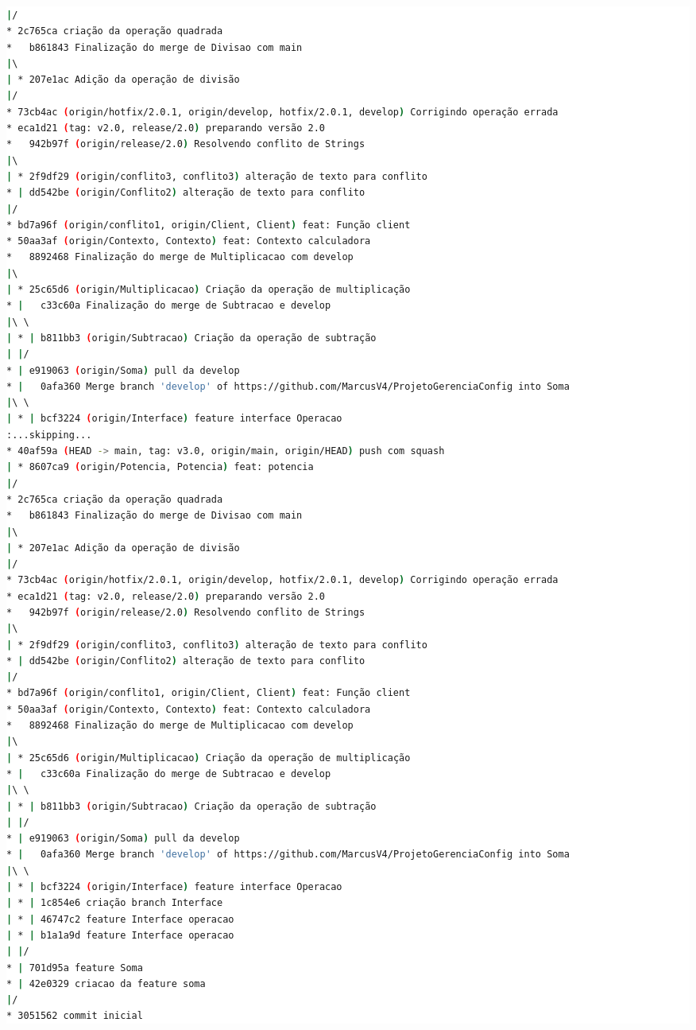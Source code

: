 ```bash
|/  
* 2c765ca criação da operação quadrada
*   b861843 Finalização do merge de Divisao com main
|\  
| * 207e1ac Adição da operação de divisão
|/  
* 73cb4ac (origin/hotfix/2.0.1, origin/develop, hotfix/2.0.1, develop) Corrigindo operação errada
* eca1d21 (tag: v2.0, release/2.0) preparando versão 2.0
*   942b97f (origin/release/2.0) Resolvendo conflito de Strings
|\  
| * 2f9df29 (origin/conflito3, conflito3) alteração de texto para conflito
* | dd542be (origin/Conflito2) alteração de texto para conflito
|/  
* bd7a96f (origin/conflito1, origin/Client, Client) feat: Função client
* 50aa3af (origin/Contexto, Contexto) feat: Contexto calculadora
*   8892468 Finalização do merge de Multiplicacao com develop
|\  
| * 25c65d6 (origin/Multiplicacao) Criação da operação de multiplicação
* |   c33c60a Finalização do merge de Subtracao e develop
|\ \  
| * | b811bb3 (origin/Subtracao) Criação da operação de subtração
| |/  
* | e919063 (origin/Soma) pull da develop
* |   0afa360 Merge branch 'develop' of https://github.com/MarcusV4/ProjetoGerenciaConfig into Soma
|\ \  
| * | bcf3224 (origin/Interface) feature interface Operacao
:...skipping...
* 40af59a (HEAD -> main, tag: v3.0, origin/main, origin/HEAD) push com squash
| * 8607ca9 (origin/Potencia, Potencia) feat: potencia
|/  
* 2c765ca criação da operação quadrada
*   b861843 Finalização do merge de Divisao com main
|\  
| * 207e1ac Adição da operação de divisão
|/  
* 73cb4ac (origin/hotfix/2.0.1, origin/develop, hotfix/2.0.1, develop) Corrigindo operação errada
* eca1d21 (tag: v2.0, release/2.0) preparando versão 2.0
*   942b97f (origin/release/2.0) Resolvendo conflito de Strings
|\  
| * 2f9df29 (origin/conflito3, conflito3) alteração de texto para conflito
* | dd542be (origin/Conflito2) alteração de texto para conflito
|/  
* bd7a96f (origin/conflito1, origin/Client, Client) feat: Função client
* 50aa3af (origin/Contexto, Contexto) feat: Contexto calculadora
*   8892468 Finalização do merge de Multiplicacao com develop
|\  
| * 25c65d6 (origin/Multiplicacao) Criação da operação de multiplicação
* |   c33c60a Finalização do merge de Subtracao e develop
|\ \  
| * | b811bb3 (origin/Subtracao) Criação da operação de subtração
| |/  
* | e919063 (origin/Soma) pull da develop
* |   0afa360 Merge branch 'develop' of https://github.com/MarcusV4/ProjetoGerenciaConfig into Soma
|\ \  
| * | bcf3224 (origin/Interface) feature interface Operacao
| * | 1c854e6 criação branch Interface
| * | 46747c2 feature Interface operacao
| * | b1a1a9d feature Interface operacao
| |/  
* | 701d95a feature Soma
* | 42e0329 criacao da feature soma
|/  
* 3051562 commit inicial
```
